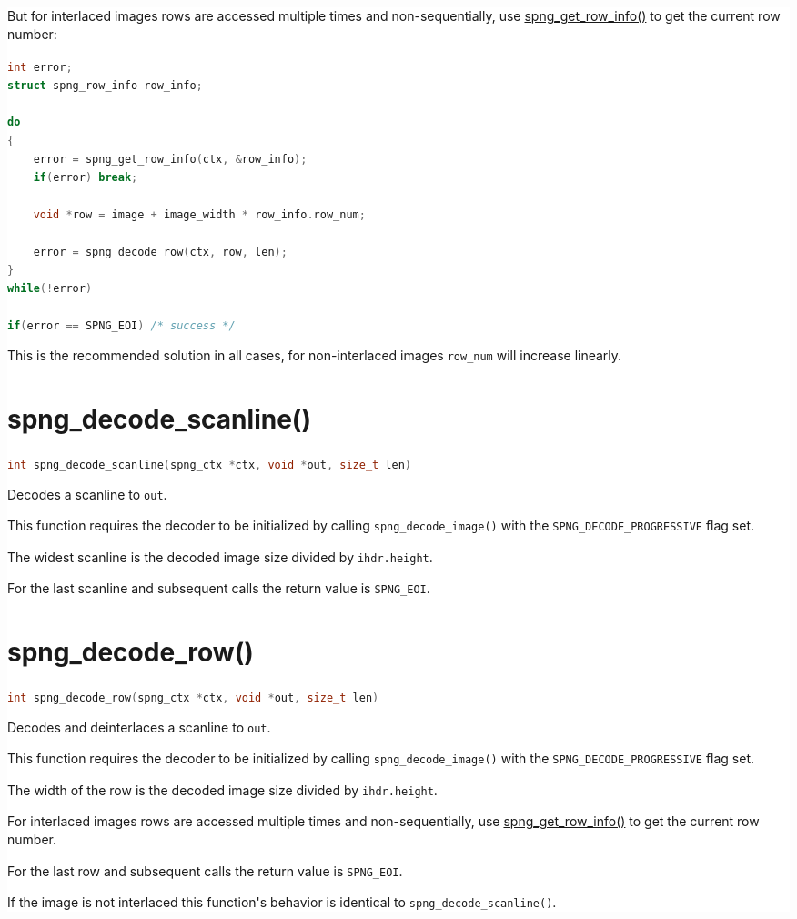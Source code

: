 But for interlaced images rows are accessed multiple times and non-sequentially,
use [spng_get_row_info()](context.md#spng_get_row_info) to get the current row number:

```c
int error;
struct spng_row_info row_info;

do
{
    error = spng_get_row_info(ctx, &row_info);
    if(error) break;

    void *row = image + image_width * row_info.row_num;

    error = spng_decode_row(ctx, row, len);
}
while(!error)

if(error == SPNG_EOI) /* success */
```

This is the recommended solution in all cases, for non-interlaced images `row_num` will increase linearly.

# spng_decode_scanline()

```c
int spng_decode_scanline(spng_ctx *ctx, void *out, size_t len)
```

Decodes a scanline to `out`.

This function requires the decoder to be initialized by calling
`spng_decode_image()` with the `SPNG_DECODE_PROGRESSIVE` flag set.

The widest scanline is the decoded image size divided by `ihdr.height`.

For the last scanline and subsequent calls the return value is `SPNG_EOI`.

# spng_decode_row()

```c
int spng_decode_row(spng_ctx *ctx, void *out, size_t len)
```

Decodes and deinterlaces a scanline to `out`.

This function requires the decoder to be initialized by calling
`spng_decode_image()` with the `SPNG_DECODE_PROGRESSIVE` flag set.

The width of the row is the decoded image size divided by `ihdr.height`.

For interlaced images rows are accessed multiple times and non-sequentially,
use [spng_get_row_info()](context.md#spng_get_row_info) to get the current row number.

For the last row and subsequent calls the return value is `SPNG_EOI`.

If the image is not interlaced this function's behavior is identical to
`spng_decode_scanline()`.

